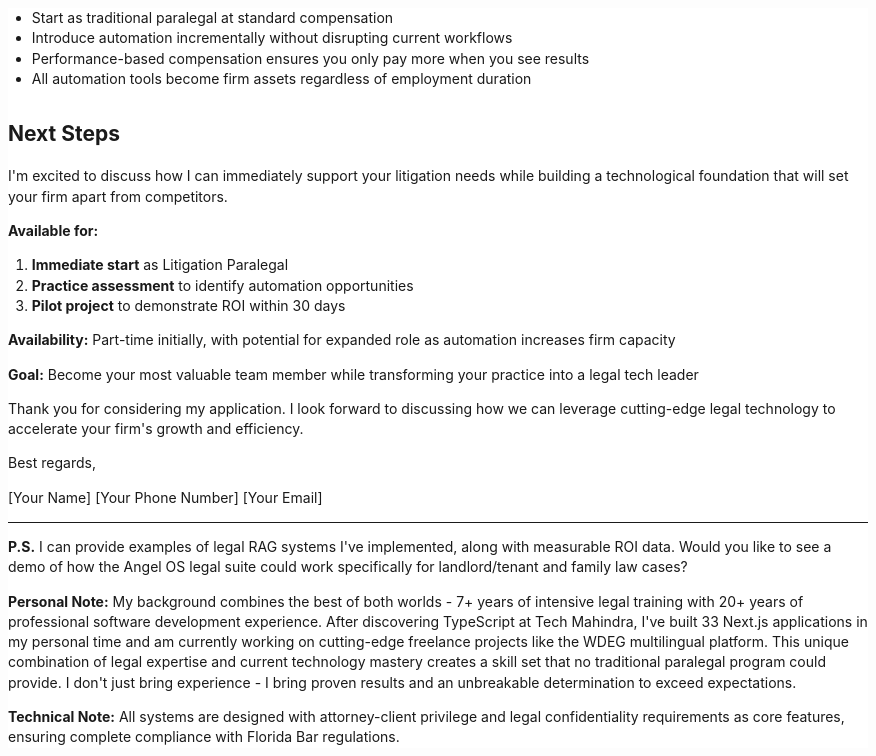 - Start as traditional paralegal at standard compensation
- Introduce automation incrementally without disrupting current workflows
- Performance-based compensation ensures you only pay more when you see results
- All automation tools become firm assets regardless of employment duration

## Next Steps

I'm excited to discuss how I can immediately support your litigation needs while building a technological foundation that will set your firm apart from competitors.

**Available for:**
1. **Immediate start** as Litigation Paralegal
2. **Practice assessment** to identify automation opportunities  
3. **Pilot project** to demonstrate ROI within 30 days

**Availability:** Part-time initially, with potential for expanded role as automation increases firm capacity

**Goal:** Become your most valuable team member while transforming your practice into a legal tech leader

Thank you for considering my application. I look forward to discussing how we can leverage cutting-edge legal technology to accelerate your firm's growth and efficiency.

Best regards,

[Your Name]
[Your Phone Number]
[Your Email]

---

**P.S.** I can provide examples of legal RAG systems I've implemented, along with measurable ROI data. Would you like to see a demo of how the Angel OS legal suite could work specifically for landlord/tenant and family law cases? 

**Personal Note:** My background combines the best of both worlds - 7+ years of intensive legal training with 20+ years of professional software development experience. After discovering TypeScript at Tech Mahindra, I've built 33 Next.js applications in my personal time and am currently working on cutting-edge freelance projects like the WDEG multilingual platform. This unique combination of legal expertise and current technology mastery creates a skill set that no traditional paralegal program could provide. I don't just bring experience - I bring proven results and an unbreakable determination to exceed expectations.

**Technical Note:** All systems are designed with attorney-client privilege and legal confidentiality requirements as core features, ensuring complete compliance with Florida Bar regulations.
